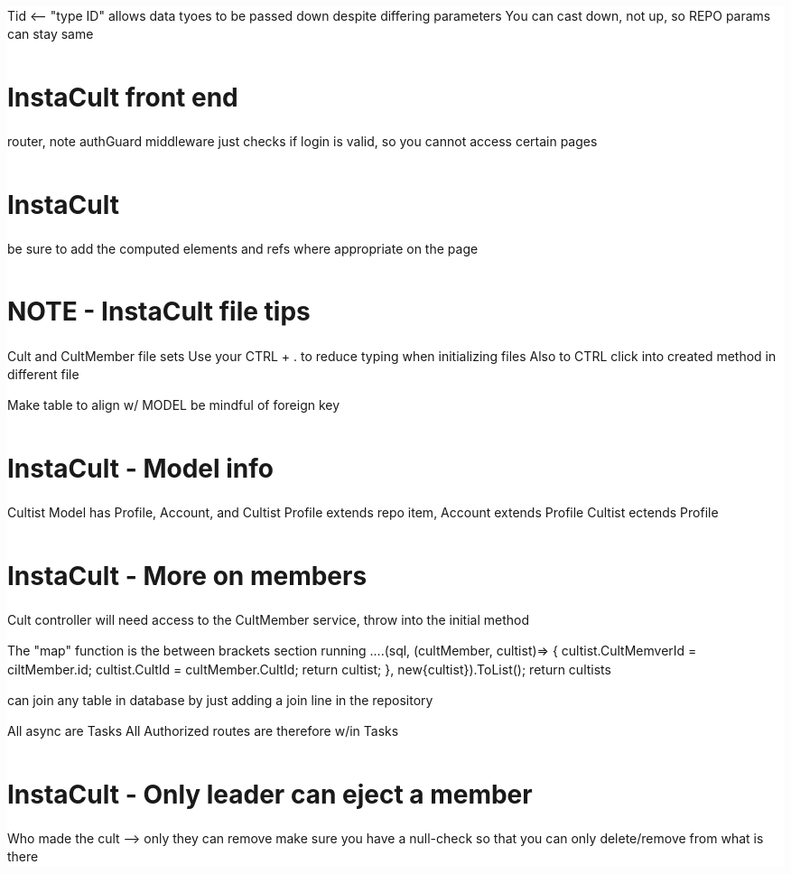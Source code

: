 Tid <-- "type ID"
    allows data tyoes to be passed down despite differing parameters
        You can cast down, not up, so REPO params can stay same

#   InstaCult front end

router, note authGuard middleware
    just checks if login is valid, so you cannot access certain pages
#   InstaCult

be sure to add the computed elements and refs where appropriate on the page

#   NOTE - InstaCult file tips
Cult and CultMember file sets
Use your CTRL + . to reduce typing when initializing files
Also to CTRL click into created method in different file

Make table to align w/ MODEL
    be mindful of foreign key
#   InstaCult - Model info
Cultist Model has Profile, Account, and Cultist
    Profile extends repo item,
    Account extends Profile
    Cultist ectends Profile

#   InstaCult - More on members
Cult controller will need access to the CultMember service, throw into the initial method

The "map" function is the between brackets section running
....(sql, (cultMember, cultist)=>
{
    cultist.CultMemverId = ciltMember.id;
    cultist.CultId = cultMember.CultId;
    return cultist;
}, new{cultist}).ToList();
return cultists


can join any table in database by just adding a join line in the repository

All async are Tasks
All Authorized routes are therefore w/in Tasks

#   InstaCult - Only leader can eject a member

Who made the cult --> only they can remove
make sure you have a null-check so that you can only delete/remove from what is there
